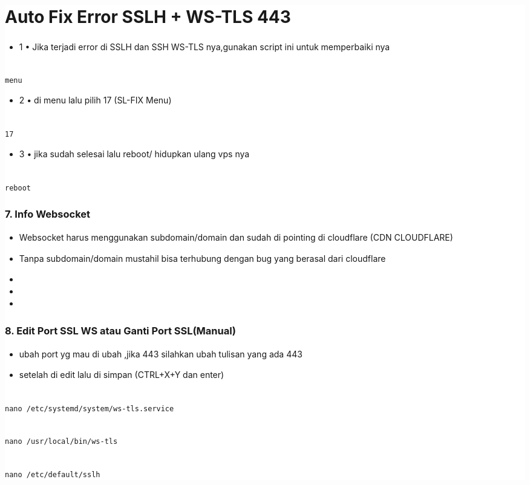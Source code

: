 # Auto Fix Error SSLH + WS-TLS 443

* 1 • Jika terjadi error di SSLH dan SSH WS-TLS nya,gunakan script ini untuk memperbaiki nya

```html

menu

 ```

* 2 • di menu lalu pilih 17 (SL-FIX Menu)

```html

17

 ```

* 3 • jika sudah selesai lalu reboot/ hidupkan ulang vps nya

```html

reboot

 ```

### 7. Info Websocket

* Websocket harus menggunakan subdomain/domain dan sudah di pointing di cloudflare (CDN CLOUDFLARE)

* Tanpa subdomain/domain mustahil bisa terhubung dengan bug yang berasal dari cloudflare

*

*

*

### 8. Edit Port SSL WS atau Ganti Port SSL(Manual)

* ubah port yg mau di ubah ,jika 443 silahkan ubah tulisan yang ada 443

* setelah di edit lalu di simpan (CTRL+X+Y dan enter)

```html

nano /etc/systemd/system/ws-tls.service

 ```

```html

nano /usr/local/bin/ws-tls

 ```

```html

nano /etc/default/sslh

 ```
